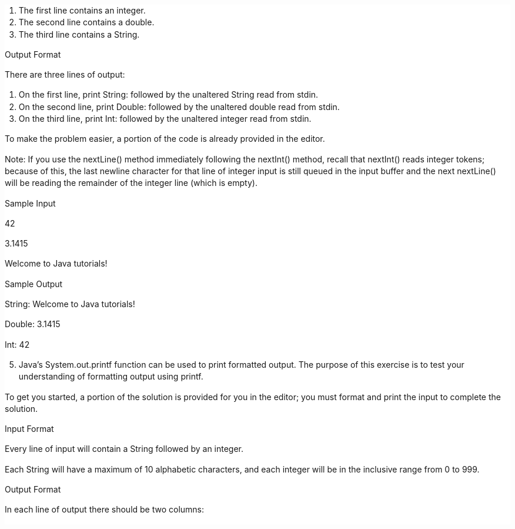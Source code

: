 <ol>
<li>The first line contains an integer.</li>
<li>The second line contains a double.</li>
<li>The third line contains a String.</li>
</ol>
Output Format

There are three lines of output:

<ol>
<li>On the first line, print String: followed by the unaltered String read from stdin.</li>
<li>On the second line, print Double: followed by the unaltered double read from stdin.</li>
<li>On the third line, print Int: followed by the unaltered integer read from stdin.</li>
</ol>
To make the problem easier, a portion of the code is already provided in the editor.

Note: If you use the nextLine() method immediately following the nextInt() method, recall that nextInt() reads integer tokens; because of this, the last newline character for that line of integer input is still queued in the input buffer and the next nextLine() will be reading the remainder of the integer line (which is empty).

Sample Input

42

3.1415

Welcome to Java tutorials!

Sample Output

String: Welcome to Java tutorials!

Double: 3.1415

Int: 42

5. Java’s System.out.printf function can be used to print formatted output. The purpose of this exercise is to test your understanding of formatting output using printf.

</div>
</div>
</div>
<div class="page" title="Page 3">
<div class="layoutArea">
<div class="column">
To get you started, a portion of the solution is provided for you in the editor; you must format and print the input to complete the solution.

Input Format

Every line of input will contain a String followed by an integer.

Each String will have a maximum of 10 alphabetic characters, and each integer will be in the inclusive range from 0 to 999.

Output Format

In each line of output there should be two columns:

